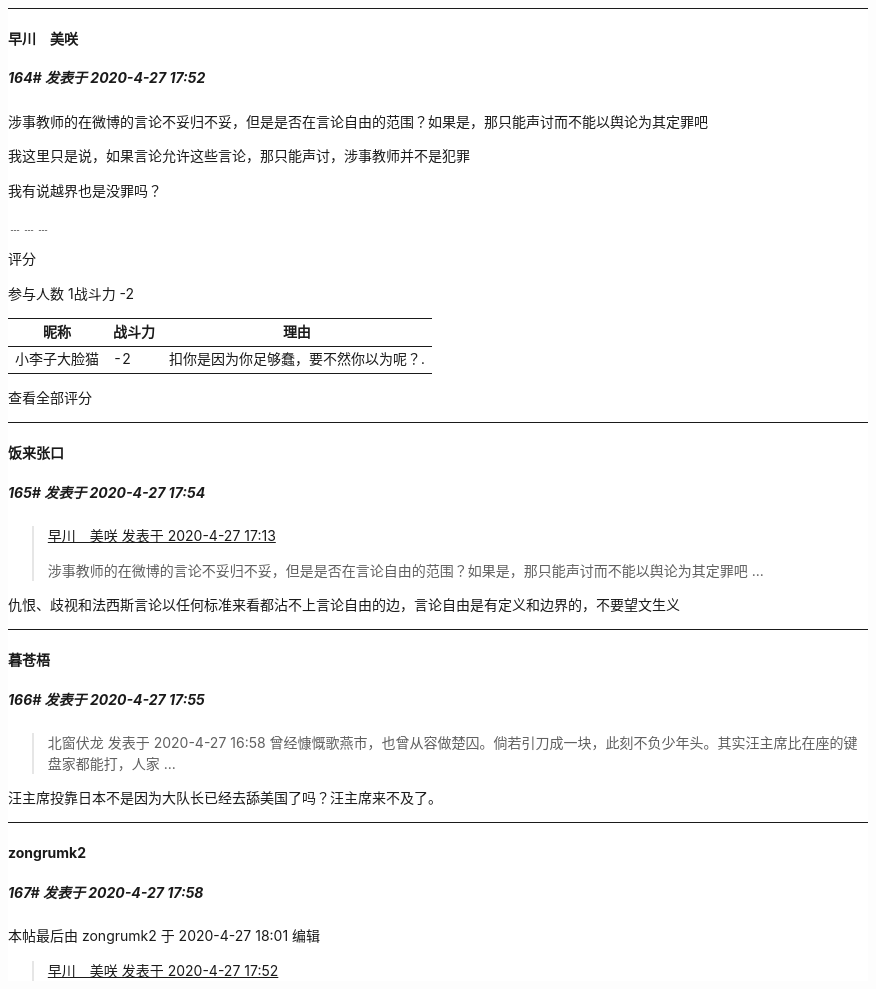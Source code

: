 
-----

####  早川　美咲  
##### 164#       发表于 2020-4-27 17:52


涉事教师的在微博的言论不妥归不妥，但是是否在言论自由的范围？如果是，那只能声讨而不能以舆论为其定罪吧

我这里只是说，如果言论允许这些言论，那只能声讨，涉事教师并不是犯罪

我有说越界也是没罪吗？


﹍﹍﹍

评分


 参与人数 1战斗力 -2

|昵称|战斗力|理由|
|----|---|---|
| 小李子大脸猫|-2|扣你是因为你足够蠢，要不然你以为呢？.|


查看全部评分


-----

####  饭来张口  
##### 165#       发表于 2020-4-27 17:54


<blockquote><a href="httphttps://bbs.saraba1st.com/2b/forum.php?mod=redirect&amp;goto=findpost&amp;pid=47225096&amp;ptid=1930036" target="_blank">早川　美咲 发表于 2020-4-27 17:13</a>

涉事教师的在微博的言论不妥归不妥，但是是否在言论自由的范围？如果是，那只能声讨而不能以舆论为其定罪吧 ...</blockquote>
仇恨、歧视和法西斯言论以任何标准来看都沾不上言论自由的边，言论自由是有定义和边界的，不要望文生义


-----

####  暮苍梧  
##### 166#       发表于 2020-4-27 17:55


<blockquote>北窗伏龙 发表于 2020-4-27 16:58
曾经慷慨歌燕市，也曾从容做楚囚。倘若引刀成一块，此刻不负少年头。其实汪主席比在座的键盘家都能打，人家 ...</blockquote>
汪主席投靠日本不是因为大队长已经去舔美国了吗？汪主席来不及了。


-----

####  zongrumk2  
##### 167#       发表于 2020-4-27 17:58


 本帖最后由 zongrumk2 于 2020-4-27 18:01 编辑 
<blockquote><a href="httphttps://bbs.saraba1st.com/2b/forum.php?mod=redirect&amp;goto=findpost&amp;pid=47225510&amp;ptid=1930036" target="_blank">早川　美咲 发表于 2020-4-27 17:52</a>
